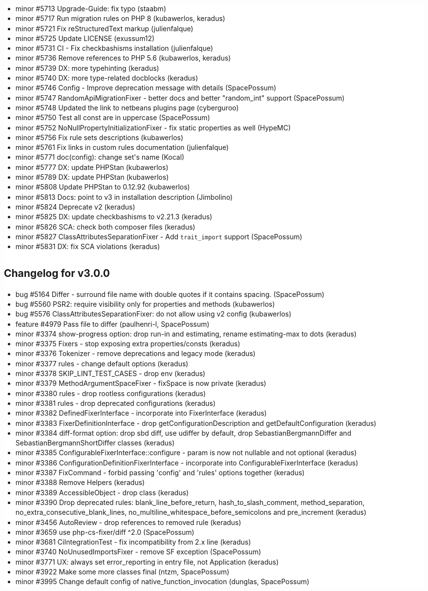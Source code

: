 * minor #5713 Upgrade-Guide: fix typo (staabm)
* minor #5717 Run migration rules on PHP 8 (kubawerlos, keradus)
* minor #5721 Fix reStructuredText markup (julienfalque)
* minor #5725 Update LICENSE (exussum12)
* minor #5731 CI - Fix checkbashisms installation (julienfalque)
* minor #5736 Remove references to PHP 5.6 (kubawerlos, keradus)
* minor #5739 DX: more typehinting (keradus)
* minor #5740 DX: more type-related docblocks (keradus)
* minor #5746 Config - Improve deprecation message with details (SpacePossum)
* minor #5747 RandomApiMigrationFixer - better docs and better "random_int" support (SpacePossum)
* minor #5748 Updated the link to netbeans plugins page (cyberguroo)
* minor #5750 Test all const are in uppercase (SpacePossum)
* minor #5752 NoNullPropertyInitializationFixer - fix static properties as well (HypeMC)
* minor #5756 Fix rule sets descriptions (kubawerlos)
* minor #5761 Fix links in custom rules documentation (julienfalque)
* minor #5771 doc(config): change set's name (Kocal)
* minor #5777 DX: update PHPStan (kubawerlos)
* minor #5789 DX: update PHPStan (kubawerlos)
* minor #5808 Update PHPStan to 0.12.92 (kubawerlos)
* minor #5813 Docs: point to v3 in installation description (Jimbolino)
* minor #5824 Deprecate v2 (keradus)
* minor #5825 DX: update checkbashisms to v2.21.3 (keradus)
* minor #5826 SCA: check both composer files (keradus)
* minor #5827 ClassAttributesSeparationFixer - Add `trait_import` support (SpacePossum)
* minor #5831 DX: fix SCA violations (keradus)

Changelog for v3.0.0
--------------------

* bug #5164 Differ - surround file name with double quotes if it contains spacing. (SpacePossum)
* bug #5560 PSR2: require visibility only for properties and methods (kubawerlos)
* bug #5576 ClassAttributesSeparationFixer: do not allow using v2 config (kubawerlos)
* feature #4979 Pass file to differ (paulhenri-l, SpacePossum)
* minor #3374 show-progress option: drop run-in and estimating, rename estimating-max to dots (keradus)
* minor #3375 Fixers - stop exposing extra properties/consts (keradus)
* minor #3376 Tokenizer - remove deprecations and legacy mode (keradus)
* minor #3377 rules - change default options (keradus)
* minor #3378 SKIP_LINT_TEST_CASES - drop env (keradus)
* minor #3379 MethodArgumentSpaceFixer - fixSpace is now private (keradus)
* minor #3380 rules - drop rootless configurations (keradus)
* minor #3381 rules - drop deprecated configurations (keradus)
* minor #3382 DefinedFixerInterface - incorporate into FixerInterface (keradus)
* minor #3383 FixerDefinitionInterface - drop getConfigurationDescription and getDefaultConfiguration (keradus)
* minor #3384 diff-format option: drop sbd diff, use udiffer by default, drop SebastianBergmannDiffer and SebastianBergmannShortDiffer classes (keradus)
* minor #3385 ConfigurableFixerInterface::configure - param is now not nullable and not optional (keradus)
* minor #3386 ConfigurationDefinitionFixerInterface - incorporate into ConfigurableFixerInterface (keradus)
* minor #3387 FixCommand - forbid passing 'config' and 'rules' options together (keradus)
* minor #3388 Remove Helpers (keradus)
* minor #3389 AccessibleObject - drop class (keradus)
* minor #3390 Drop deprecated rules: blank_line_before_return, hash_to_slash_comment, method_separation, no_extra_consecutive_blank_lines, no_multiline_whitespace_before_semicolons and pre_increment (keradus)
* minor #3456 AutoReview - drop references to removed rule (keradus)
* minor #3659 use php-cs-fixer/diff ^2.0 (SpacePossum)
* minor #3681 CiIntegrationTest - fix incompatibility from 2.x line (keradus)
* minor #3740 NoUnusedImportsFixer - remove SF exception (SpacePossum)
* minor #3771 UX: always set error_reporting in entry file, not Application (keradus)
* minor #3922 Make some more classes final (ntzm, SpacePossum)
* minor #3995 Change default config of native_function_invocation (dunglas, SpacePossum)